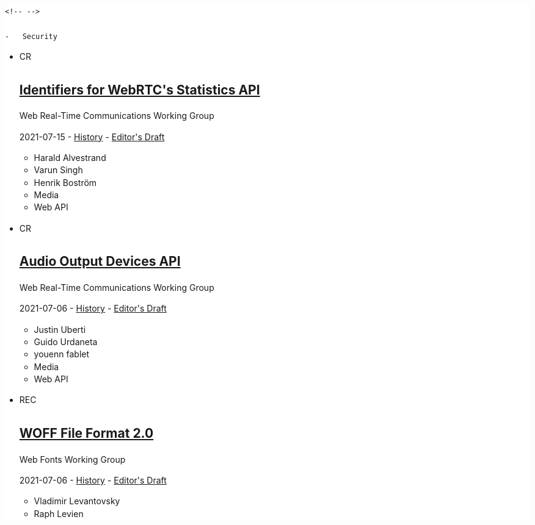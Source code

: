     <!-- -->

    -   Security

-   CR

    [Identifiers for WebRTC's Statistics API](https://www.w3.org/TR/2021/CRD-webrtc-stats-20210715/ "Latest draft of Identifiers for WebRTC's Statistics API formally approved by the group")
    -----------------------------------------------------------------------------------------------------------------------------------------------------------------------------------------

    Web Real-Time Communications Working Group

    2021-07-15 - [History](/standards/history/webrtc-stats "Identifiers for WebRTC's Statistics API publication history") - [Editor's Draft](https://w3c.github.io/webrtc-stats/ "Latest editor's draft of Identifiers for WebRTC's Statistics API")

    -   Harald Alvestrand
    -   Varun Singh
    -   Henrik Boström

    <!-- -->

    -   Media
    -   Web API

-   CR

    [Audio Output Devices API](https://www.w3.org/TR/2021/CRD-audio-output-20210706/ "Latest draft of Audio Output Devices API formally approved by the group")
    -----------------------------------------------------------------------------------------------------------------------------------------------------------

    Web Real-Time Communications Working Group

    2021-07-06 - [History](/standards/history/audio-output "Audio Output Devices API publication history") - [Editor's Draft](https://w3c.github.io/mediacapture-output/ "Latest editor's draft of Audio Output Devices API")

    -   Justin Uberti
    -   Guido Urdaneta
    -   youenn fablet

    <!-- -->

    -   Media
    -   Web API

-   REC

    [WOFF File Format 2.0](https://www.w3.org/TR/2021/REC-WOFF2-20210706/ "Latest draft of WOFF File Format 2.0 formally approved by the group")
    --------------------------------------------------------------------------------------------------------------------------------------------

    Web Fonts Working Group

    2021-07-06 - [History](/standards/history/WOFF2 "WOFF File Format 2.0 publication history") - [Editor's Draft](https://w3c.github.io/woff/woff2/ "Latest editor's draft of WOFF File Format 2.0")

    -   Vladimir Levantovsky
    -   Raph Levien
